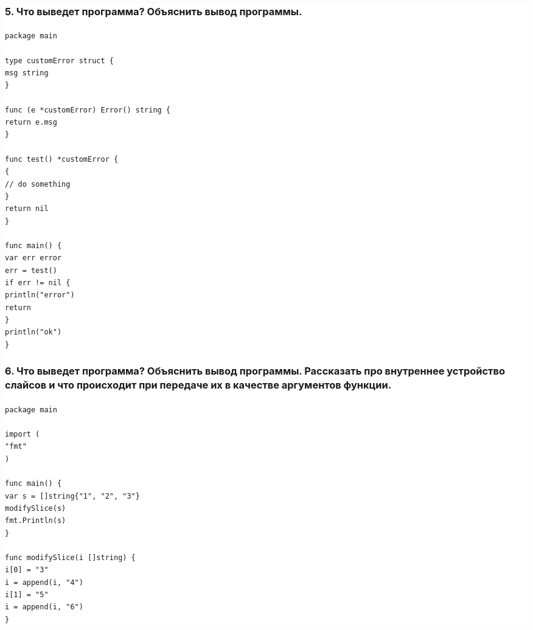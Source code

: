### 5. Что выведет программа? Объяснить вывод программы.

```
package main

type customError struct {
msg string
}

func (e *customError) Error() string {
return e.msg
}

func test() *customError {
{
// do something
}
return nil
}

func main() {
var err error
err = test()
if err != nil {
println("error")
return
}
println("ok")
}
```

### 6. Что выведет программа? Объяснить вывод программы. Рассказать про внутреннее устройство слайсов и что происходит при передаче их в качестве аргументов функции.

```
package main

import (
"fmt"
)

func main() {
var s = []string{"1", "2", "3"}
modifySlice(s)
fmt.Println(s)
}

func modifySlice(i []string) {
i[0] = "3"
i = append(i, "4")
i[1] = "5"
i = append(i, "6")
}
```
